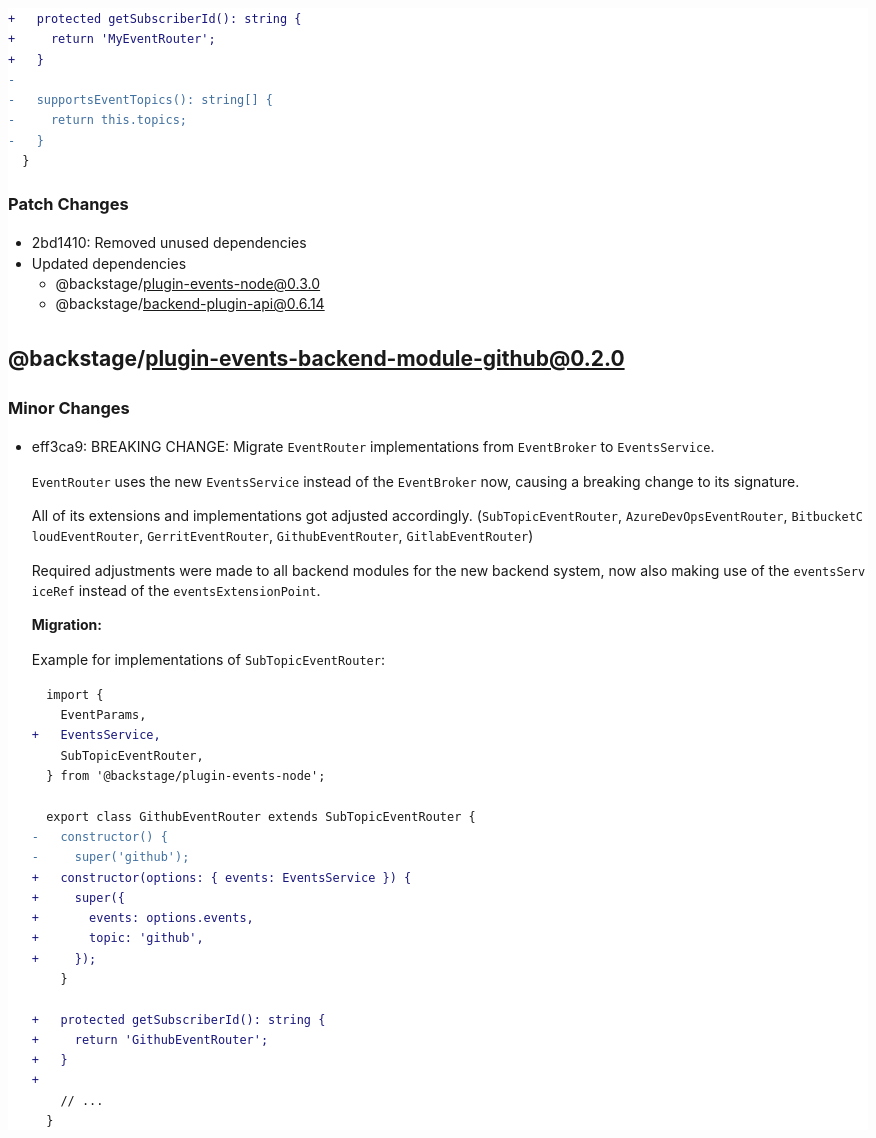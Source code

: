   ```diff
  +   protected getSubscriberId(): string {
  +     return 'MyEventRouter';
  +   }
  -
  -   supportsEventTopics(): string[] {
  -     return this.topics;
  -   }
    }
  ```

### Patch Changes

- 2bd1410: Removed unused dependencies
- Updated dependencies
  - @backstage/plugin-events-node@0.3.0
  - @backstage/backend-plugin-api@0.6.14

## @backstage/plugin-events-backend-module-github@0.2.0

### Minor Changes

- eff3ca9: BREAKING CHANGE: Migrate `EventRouter` implementations from `EventBroker` to `EventsService`.

  `EventRouter` uses the new `EventsService` instead of the `EventBroker` now,
  causing a breaking change to its signature.

  All of its extensions and implementations got adjusted accordingly.
  (`SubTopicEventRouter`, `AzureDevOpsEventRouter`, `BitbucketCloudEventRouter`,
  `GerritEventRouter`, `GithubEventRouter`, `GitlabEventRouter`)

  Required adjustments were made to all backend modules for the new backend system,
  now also making use of the `eventsServiceRef` instead of the `eventsExtensionPoint`.

  **Migration:**

  Example for implementations of `SubTopicEventRouter`:

  ```diff
    import {
      EventParams,
  +   EventsService,
      SubTopicEventRouter,
    } from '@backstage/plugin-events-node';

    export class GithubEventRouter extends SubTopicEventRouter {
  -   constructor() {
  -     super('github');
  +   constructor(options: { events: EventsService }) {
  +     super({
  +       events: options.events,
  +       topic: 'github',
  +     });
      }

  +   protected getSubscriberId(): string {
  +     return 'GithubEventRouter';
  +   }
  +
      // ...
    }
  ```
